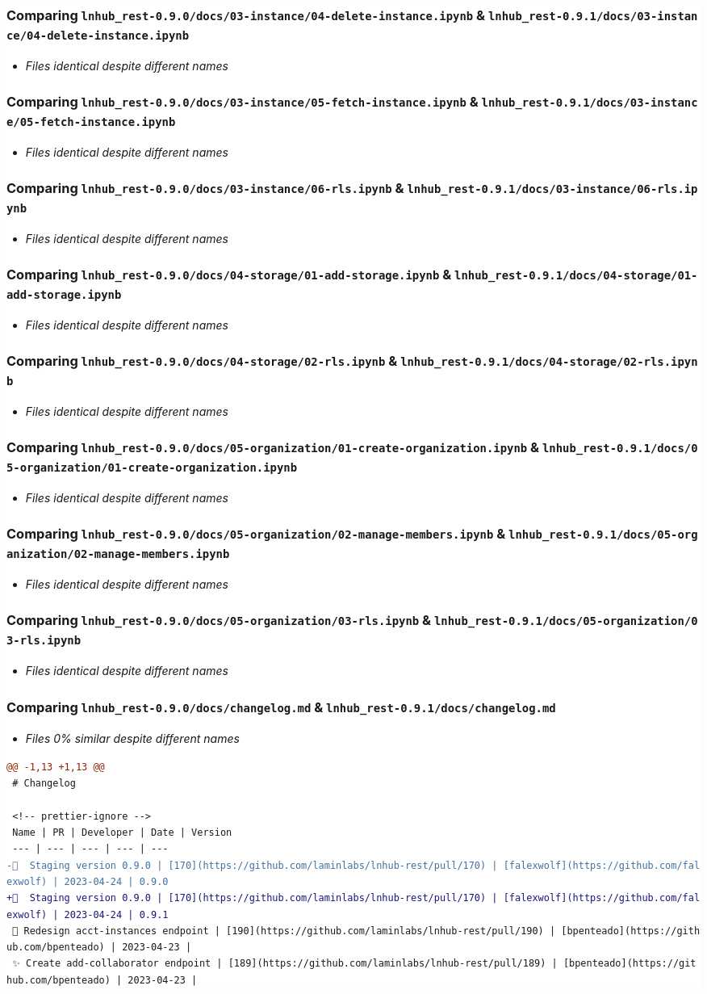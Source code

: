 ### Comparing `lnhub_rest-0.9.0/docs/03-instance/04-delete-instance.ipynb` & `lnhub_rest-0.9.1/docs/03-instance/04-delete-instance.ipynb`

 * *Files identical despite different names*

### Comparing `lnhub_rest-0.9.0/docs/03-instance/05-fetch-instance.ipynb` & `lnhub_rest-0.9.1/docs/03-instance/05-fetch-instance.ipynb`

 * *Files identical despite different names*

### Comparing `lnhub_rest-0.9.0/docs/03-instance/06-rls.ipynb` & `lnhub_rest-0.9.1/docs/03-instance/06-rls.ipynb`

 * *Files identical despite different names*

### Comparing `lnhub_rest-0.9.0/docs/04-storage/01-add-storage.ipynb` & `lnhub_rest-0.9.1/docs/04-storage/01-add-storage.ipynb`

 * *Files identical despite different names*

### Comparing `lnhub_rest-0.9.0/docs/04-storage/02-rls.ipynb` & `lnhub_rest-0.9.1/docs/04-storage/02-rls.ipynb`

 * *Files identical despite different names*

### Comparing `lnhub_rest-0.9.0/docs/05-organization/01-create-organization.ipynb` & `lnhub_rest-0.9.1/docs/05-organization/01-create-organization.ipynb`

 * *Files identical despite different names*

### Comparing `lnhub_rest-0.9.0/docs/05-organization/02-manage-members.ipynb` & `lnhub_rest-0.9.1/docs/05-organization/02-manage-members.ipynb`

 * *Files identical despite different names*

### Comparing `lnhub_rest-0.9.0/docs/05-organization/03-rls.ipynb` & `lnhub_rest-0.9.1/docs/05-organization/03-rls.ipynb`

 * *Files identical despite different names*

### Comparing `lnhub_rest-0.9.0/docs/changelog.md` & `lnhub_rest-0.9.1/docs/changelog.md`

 * *Files 0% similar despite different names*

```diff
@@ -1,13 +1,13 @@
 # Changelog
 
 <!-- prettier-ignore -->
 Name | PR | Developer | Date | Version
 --- | --- | --- | --- | ---
-🔖  Staging version 0.9.0 | [170](https://github.com/laminlabs/lnhub-rest/pull/170) | [falexwolf](https://github.com/falexwolf) | 2023-04-24 | 0.9.0
+🔖  Staging version 0.9.0 | [170](https://github.com/laminlabs/lnhub-rest/pull/170) | [falexwolf](https://github.com/falexwolf) | 2023-04-24 | 0.9.1
 🎨 Redesign acct-instances endpoint | [190](https://github.com/laminlabs/lnhub-rest/pull/190) | [bpenteado](https://github.com/bpenteado) | 2023-04-23 |
 ✨ Create add-collaborator endpoint | [189](https://github.com/laminlabs/lnhub-rest/pull/189) | [bpenteado](https://github.com/bpenteado) | 2023-04-23 |
```